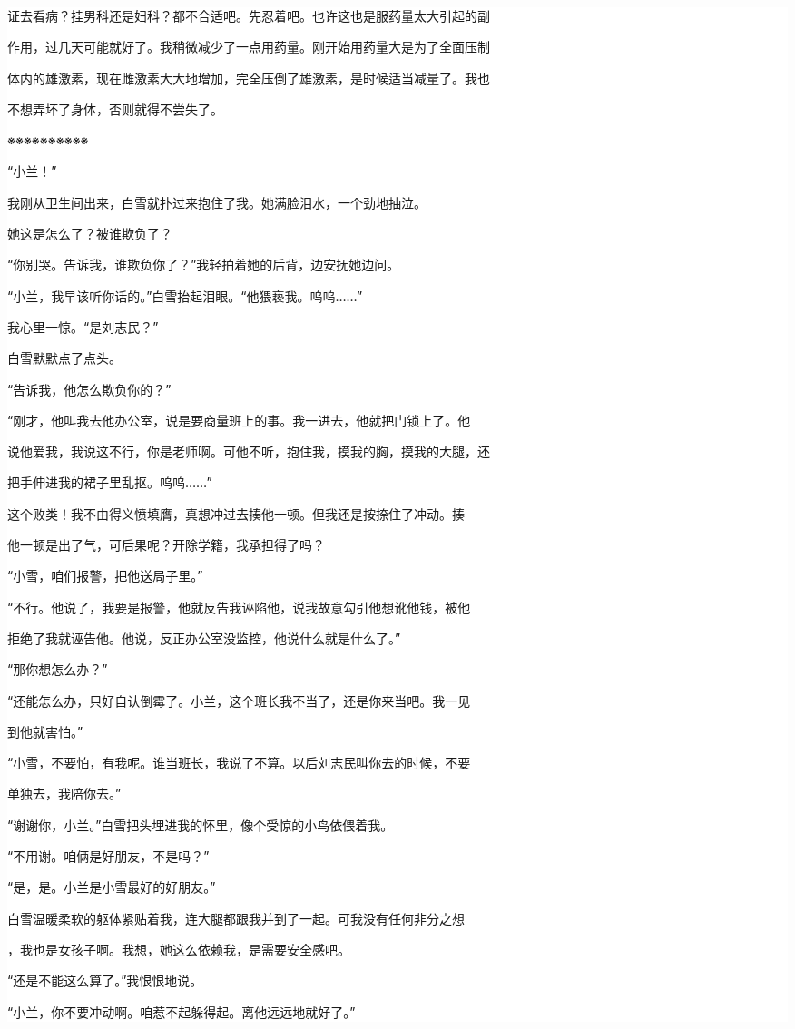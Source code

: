 证去看病？挂男科还是妇科？都不合适吧。先忍着吧。也许这也是服药量太大引起的副

作用，过几天可能就好了。我稍微减少了一点用药量。刚开始用药量大是为了全面压制

体内的雄激素，现在雌激素大大地增加，完全压倒了雄激素，是时候适当减量了。我也

不想弄坏了身体，否则就得不尝失了。

※※※※※※※※※※

“小兰！”

我刚从卫生间出来，白雪就扑过来抱住了我。她满脸泪水，一个劲地抽泣。

她这是怎么了？被谁欺负了？

“你别哭。告诉我，谁欺负你了？”我轻拍着她的后背，边安抚她边问。

“小兰，我早该听你话的。”白雪抬起泪眼。“他猥亵我。呜呜……”

我心里一惊。“是刘志民？”

白雪默默点了点头。

“告诉我，他怎么欺负你的？”

“刚才，他叫我去他办公室，说是要商量班上的事。我一进去，他就把门锁上了。他

说他爱我，我说这不行，你是老师啊。可他不听，抱住我，摸我的胸，摸我的大腿，还

把手伸进我的裙子里乱抠。呜呜……”

这个败类！我不由得义愤填膺，真想冲过去揍他一顿。但我还是按捺住了冲动。揍

他一顿是出了气，可后果呢？开除学籍，我承担得了吗？

“小雪，咱们报警，把他送局子里。”

“不行。他说了，我要是报警，他就反告我诬陷他，说我故意勾引他想讹他钱，被他

拒绝了我就诬告他。他说，反正办公室没监控，他说什么就是什么了。”

“那你想怎么办？”

“还能怎么办，只好自认倒霉了。小兰，这个班长我不当了，还是你来当吧。我一见

到他就害怕。”

“小雪，不要怕，有我呢。谁当班长，我说了不算。以后刘志民叫你去的时候，不要

单独去，我陪你去。”

“谢谢你，小兰。”白雪把头埋进我的怀里，像个受惊的小鸟依偎着我。

“不用谢。咱俩是好朋友，不是吗？”

“是，是。小兰是小雪最好的好朋友。”

白雪温暖柔软的躯体紧贴着我，连大腿都跟我并到了一起。可我没有任何非分之想

，我也是女孩子啊。我想，她这么依赖我，是需要安全感吧。

“还是不能这么算了。”我恨恨地说。

“小兰，你不要冲动啊。咱惹不起躲得起。离他远远地就好了。”
